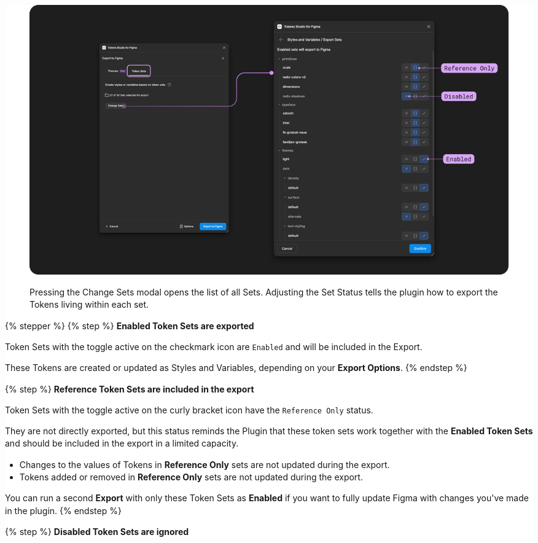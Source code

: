 <figure><img src="../../.gitbook/assets/export-Sets-changeSets-status-V2-01.png" alt=""><figcaption><p>Pressing the Change Sets modal opens the list of all Sets. Adjusting the Set Status tells the plugin how to export the Tokens living within each set.</p></figcaption></figure>



{% stepper %}
{% step %}
**Enabled Token Sets are exported**

Token Sets with the toggle active on the checkmark icon are `Enabled` and will be included in the Export.

These Tokens are created or updated as Styles and Variables, depending on your **Export Options**.
{% endstep %}

{% step %}
**Reference Token Sets are included in the export**

Token Sets with the toggle active on the curly bracket icon have the `Reference Only` status.

They are not directly exported, but this status reminds the Plugin that these token sets work together with the **Enabled Token Sets** and should be included in the export in a limited capacity.

* Changes to the values of Tokens in **Reference Only** sets are not updated during the export.
* Tokens added or removed in **Reference Only** sets are not updated during the export.

You can run a second **Export** with only these Token Sets as **Enabled** if you want to fully update Figma with changes you've made in the plugin.
{% endstep %}

{% step %}
**Disabled Token Sets are ignored**
